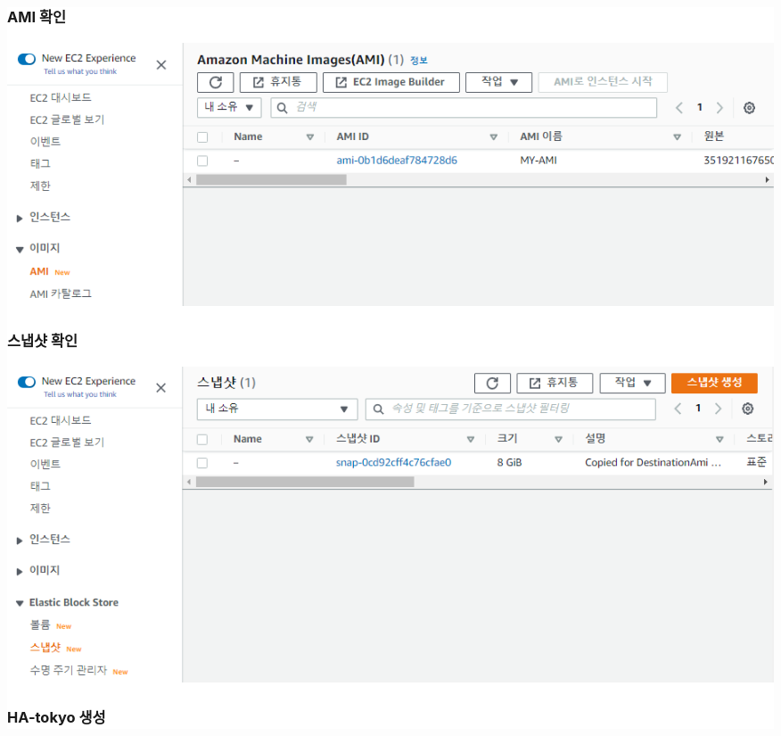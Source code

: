 ### AMI 확인

![image-20220617174422960](md-images/0617/image-20220617174422960.png)

### 스냅샷 확인

![image-20220617174446166](md-images/0617/image-20220617174446166.png)

### HA-tokyo 생성
